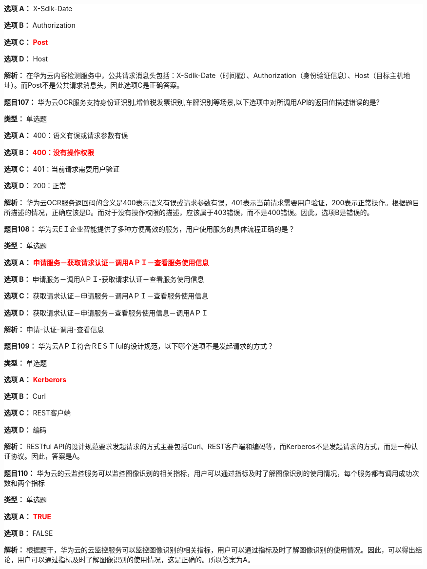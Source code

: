 **选项 A：** X-Sdlk-Date

**选项 B：** Authorization

**选项 C：** **<span style='color:red'>Post</span>**

**选项 D：** Host

**解析：** 在华为云内容检测服务中，公共请求消息头包括：X-Sdlk-Date（时间戳）、Authorization（身份验证信息）、Host（目标主机地址）。而Post不是公共请求消息头，因此选项C是正确答案。

**题目107：** 华为云OCR服务支持身份证识别,增值税发票识别,车牌识别等场景,以下选项中对所调用API的返回值描述错误的是?

**类型：** 单选题

**选项 A：** 400：语义有误或请求参数有误

**选项 B：** **<span style='color:red'>400：没有操作权限</span>**

**选项 C：** 401：当前请求需要用户验证

**选项 D：** 200：正常

**解析：** 华为云OCR服务返回码的含义是400表示语义有误或请求参数有误，401表示当前请求需要用户验证，200表示正常操作。根据题目所描述的情况，正确应该是D。而对于没有操作权限的描述，应该属于403错误，而不是400错误。因此，选项B是错误的。

**题目108：** 华为云EＩ企业智能提供了多种方便高效的服务，用户使用服务的具体流程正确的是？

**类型：** 单选题

**选项 A：** **<span style='color:red'>申请服务－获取请求认证－调用AＰＩ－查看服务使用信息</span>**

**选项 B：** 申请服务－调用AＰＩ-获取请求认证－查看服务使用信息

**选项 C：** 获取请求认证－申请服务－调用AＰＩ－查看服务使用信息

**选项 D：** 获取请求认证－申请服务－查看服务使用信息－调用AＰＩ

**解析：** 申请-认证-调用-查看信息

**题目109：** 华为云AＰＩ符合ＲEＳＴful的设计规范，以下哪个选项不是发起请求的方式？

**类型：** 单选题

**选项 A：** **<span style='color:red'>Kerberors</span>**

**选项 B：** Curl

**选项 C：** REST客户端

**选项 D：** 编码

**解析：** RESTful API的设计规范要求发起请求的方式主要包括Curl、REST客户端和编码等，而Kerberos不是发起请求的方式，而是一种认证协议。因此，答案是A。

**题目110：** 华为云的云监控服务可以监控图像识别的相关指标，用户可以通过指标及时了解图像识别的使用情况，每个服务都有调用成功次数和两个指标

**类型：** 单选题

**选项 A：** **<span style='color:red'>TRUE</span>**

**选项 B：** FALSE

**解析：** 根据题干，华为云的云监控服务可以监控图像识别的相关指标，用户可以通过指标及时了解图像识别的使用情况。因此，可以得出结论，用户可以通过指标及时了解图像识别的使用情况，这是正确的。所以答案为A。
